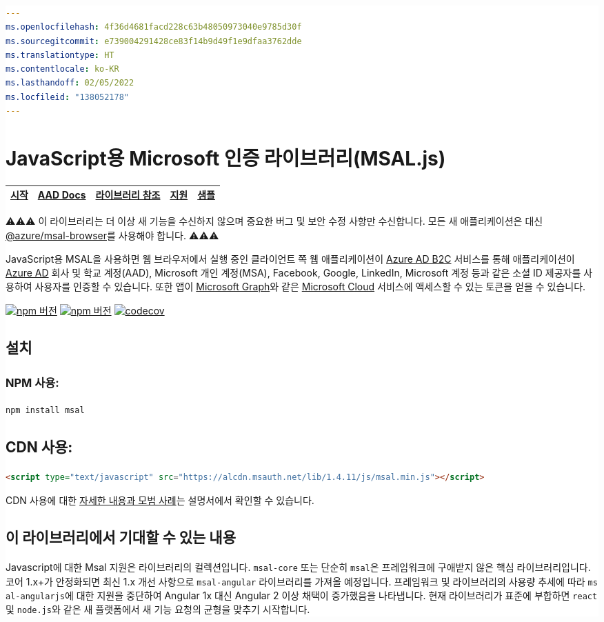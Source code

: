 ```yaml
---
ms.openlocfilehash: 4f36d4681facd228c63b48050973040e9785d30f
ms.sourcegitcommit: e739004291428ce83f14b9d49f1e9dfaa3762dde
ms.translationtype: HT
ms.contentlocale: ko-KR
ms.lasthandoff: 02/05/2022
ms.locfileid: "138052178"
---
```


<a name="microsoft-authentication-library-for-javascript-msaljs"></a>JavaScript용 Microsoft 인증 라이브러리(MSAL.js)
=========================================================

| [시작](https://docs.microsoft.com/azure/active-directory/develop/guidedsetups/active-directory-javascriptspa)| [AAD Docs](https://aka.ms/aaddevv2) | [라이브러리 참조](https://azuread.github.io/microsoft-authentication-library-for-js/ref/modules/_azure_msal.html) | [지원](README.md#community-help-and-support) | [샘플](https://github.com/AzureAD/microsoft-authentication-library-for-js/wiki/Samples)
| --- | --- | --- | --- | --- |

⚠️⚠️⚠️ 이 라이브러리는 더 이상 새 기능을 수신하지 않으며 중요한 버그 및 보안 수정 사항만 수신합니다. 모든 새 애플리케이션은 대신 [@azure/msal-browser](https://www.npmjs.com/package/@azure/msal-browser)를 사용해야 합니다. ⚠️⚠️⚠️

JavaScript용 MSAL을 사용하면 웹 브라우저에서 실행 중인 클라이언트 쪽 웹 애플리케이션이 [Azure AD B2C](https://docs.microsoft.com/azure/active-directory-b2c/active-directory-b2c-overview#identity-providers) 서비스를 통해 애플리케이션이 [Azure AD](https://docs.microsoft.com/azure/active-directory/develop/v2-overview) 회사 및 학교 계정(AAD), Microsoft 개인 계정(MSA), Facebook, Google, LinkedIn, Microsoft 계정 등과 같은 소셜 ID 제공자를 사용하여 사용자를 인증할 수 있습니다. 또한 앱이 [Microsoft Graph](https://graph.microsoft.io)와 같은 [Microsoft Cloud](https://www.microsoft.com/enterprise) 서비스에 액세스할 수 있는 토큰을 얻을 수 있습니다.

[![npm 버전](https://img.shields.io/npm/v/msal.svg?style=flat)](https://www.npmjs.com/package/msal)
[![npm 버전](https://img.shields.io/npm/dm/msal.svg)](https://nodei.co/npm/msal/)
[![codecov](https://codecov.io/gh/AzureAD/microsoft-authentication-library-for-js/branch/dev/graph/badge.svg?flag=msal-core)](https://codecov.io/gh/AzureAD/microsoft-authentication-library-for-js)

## <a name="installation"></a>설치

### <a name="via-npm"></a>NPM 사용:

    npm install msal

## <a name="via-cdn"></a>CDN 사용:


```html
<script type="text/javascript" src="https://alcdn.msauth.net/lib/1.4.11/js/msal.min.js"></script>
```

CDN 사용에 대한 [자세한 내용과 모범 사례](https://github.com/AzureAD/microsoft-authentication-library-for-js/blob/dev/lib/msal-core/docs/cdn.md)는 설명서에서 확인할 수 있습니다.

## <a name="what-to-expect-from-this-library"></a>이 라이브러리에서 기대할 수 있는 내용
Javascript에 대한 Msal 지원은 라이브러리의 컬렉션입니다. `msal-core` 또는 단순히 `msal`은 프레임워크에 구애받지 않은 핵심 라이브러리입니다. 코어 1.x+가 안정화되면 최신 1.x 개선 사항으로 `msal-angular` 라이브러리를 가져올 예정입니다.  프레임워크 및 라이브러리의 사용량 추세에 따라 `msal-angularjs`에 대한 지원을 중단하여 Angular 1x 대신 Angular 2 이상 채택이 증가했음을 나타냅니다. 현재 라이브러리가 표준에 부합하면 `react` 및 `node.js`와 같은 새 플랫폼에서 새 기능 요청의 균형을 맞추기 시작합니다.
